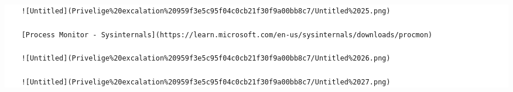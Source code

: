         ![Untitled](Privelige%20excalation%20959f3e5c95f04c0cb21f30f9a00bb8c7/Untitled%2025.png)
        
        [Process Monitor - Sysinternals](https://learn.microsoft.com/en-us/sysinternals/downloads/procmon)
        
        ![Untitled](Privelige%20excalation%20959f3e5c95f04c0cb21f30f9a00bb8c7/Untitled%2026.png)
        
        ![Untitled](Privelige%20excalation%20959f3e5c95f04c0cb21f30f9a00bb8c7/Untitled%2027.png)
        